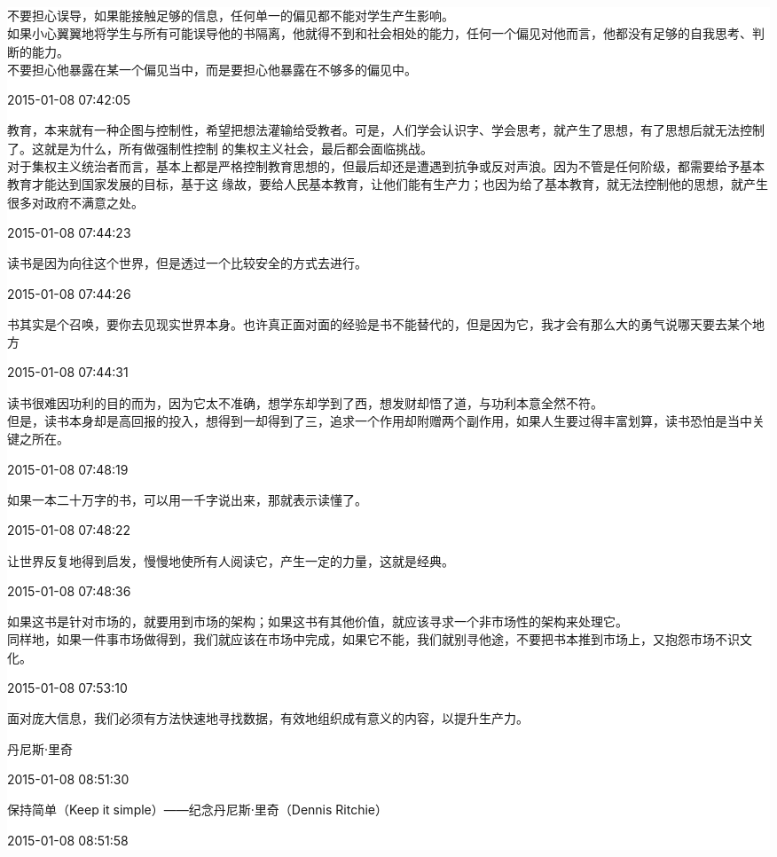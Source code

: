 不要担心误导，如果能接触足够的信息，任何单一的偏见都不能对学生产生影响。  
如果小心翼翼地将学生与所有可能误导他的书隔离，他就得不到和社会相处的能力，任何一个偏见对他而言，他都没有足够的自我思考、判断的能力。  
不要担心他暴露在某一个偏见当中，而是要担心他暴露在不够多的偏见中。

  

2015-01-08 07:42:05

教育，本来就有一种企图与控制性，希望把想法灌输给受教者。可是，人们学会认识字、学会思考，就产生了思想，有了思想后就无法控制了。这就是为什么，所有做强制性控制
的集权主义社会，最后都会面临挑战。  
对于集权主义统治者而言，基本上都是严格控制教育思想的，但最后却还是遭遇到抗争或反对声浪。因为不管是任何阶级，都需要给予基本教育才能达到国家发展的目标，基于这
缘故，要给人民基本教育，让他们能有生产力；也因为给了基本教育，就无法控制他的思想，就产生很多对政府不满意之处。

  

2015-01-08 07:44:23

读书是因为向往这个世界，但是透过一个比较安全的方式去进行。

  

2015-01-08 07:44:26

书其实是个召唤，要你去见现实世界本身。也许真正面对面的经验是书不能替代的，但是因为它，我才会有那么大的勇气说哪天要去某个地方

  

2015-01-08 07:44:31

读书很难因功利的目的而为，因为它太不准确，想学东却学到了西，想发财却悟了道，与功利本意全然不符。  
但是，读书本身却是高回报的投入，想得到一却得到了三，追求一个作用却附赠两个副作用，如果人生要过得丰富划算，读书恐怕是当中关键之所在。

  

2015-01-08 07:48:19

如果一本二十万字的书，可以用一千字说出来，那就表示读懂了。

  

2015-01-08 07:48:22

让世界反复地得到启发，慢慢地使所有人阅读它，产生一定的力量，这就是经典。

  

2015-01-08 07:48:36

如果这书是针对市场的，就要用到市场的架构；如果这书有其他价值，就应该寻求一个非市场性的架构来处理它。  
同样地，如果一件事市场做得到，我们就应该在市场中完成，如果它不能，我们就别寻他途，不要把书本推到市场上，又抱怨市场不识文化。

  

2015-01-08 07:53:10

面对庞大信息，我们必须有方法快速地寻找数据，有效地组织成有意义的内容，以提升生产力。

  

  丹尼斯·里奇

  

2015-01-08 08:51:30

保持简单（Keep it simple）——纪念丹尼斯·里奇（Dennis Ritchie）

  

2015-01-08 08:51:58
